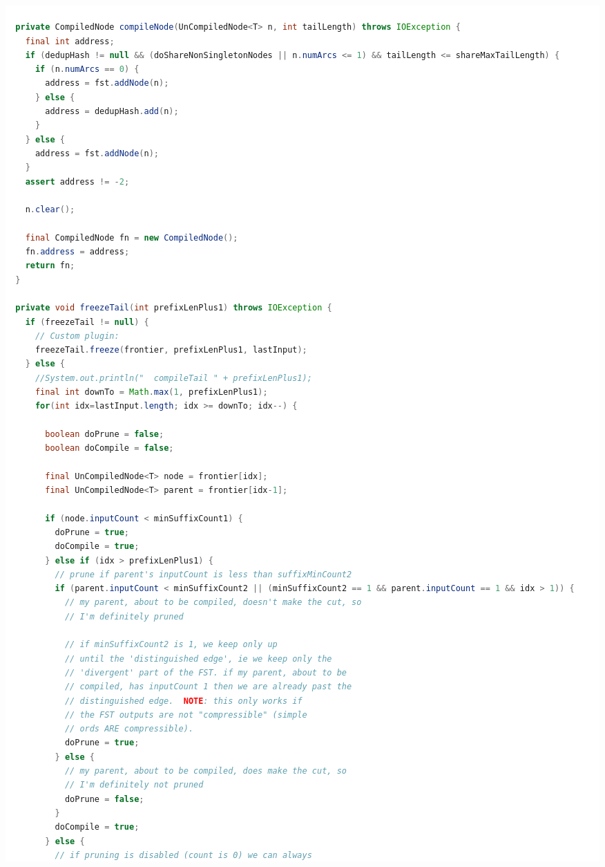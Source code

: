 ```java

  private CompiledNode compileNode(UnCompiledNode<T> n, int tailLength) throws IOException {
    final int address;
    if (dedupHash != null && (doShareNonSingletonNodes || n.numArcs <= 1) && tailLength <= shareMaxTailLength) {
      if (n.numArcs == 0) {
        address = fst.addNode(n);
      } else {
        address = dedupHash.add(n);
      }
    } else {
      address = fst.addNode(n);
    }
    assert address != -2;

    n.clear();

    final CompiledNode fn = new CompiledNode();
    fn.address = address;
    return fn;
  }

  private void freezeTail(int prefixLenPlus1) throws IOException {
    if (freezeTail != null) {
      // Custom plugin:
      freezeTail.freeze(frontier, prefixLenPlus1, lastInput);
    } else {
      //System.out.println("  compileTail " + prefixLenPlus1);
      final int downTo = Math.max(1, prefixLenPlus1);
      for(int idx=lastInput.length; idx >= downTo; idx--) {

        boolean doPrune = false;
        boolean doCompile = false;

        final UnCompiledNode<T> node = frontier[idx];
        final UnCompiledNode<T> parent = frontier[idx-1];

        if (node.inputCount < minSuffixCount1) {
          doPrune = true;
          doCompile = true;
        } else if (idx > prefixLenPlus1) {
          // prune if parent's inputCount is less than suffixMinCount2
          if (parent.inputCount < minSuffixCount2 || (minSuffixCount2 == 1 && parent.inputCount == 1 && idx > 1)) {
            // my parent, about to be compiled, doesn't make the cut, so
            // I'm definitely pruned 

            // if minSuffixCount2 is 1, we keep only up
            // until the 'distinguished edge', ie we keep only the
            // 'divergent' part of the FST. if my parent, about to be
            // compiled, has inputCount 1 then we are already past the
            // distinguished edge.  NOTE: this only works if
            // the FST outputs are not "compressible" (simple
            // ords ARE compressible).
            doPrune = true;
          } else {
            // my parent, about to be compiled, does make the cut, so
            // I'm definitely not pruned 
            doPrune = false;
          }
          doCompile = true;
        } else {
          // if pruning is disabled (count is 0) we can always
```